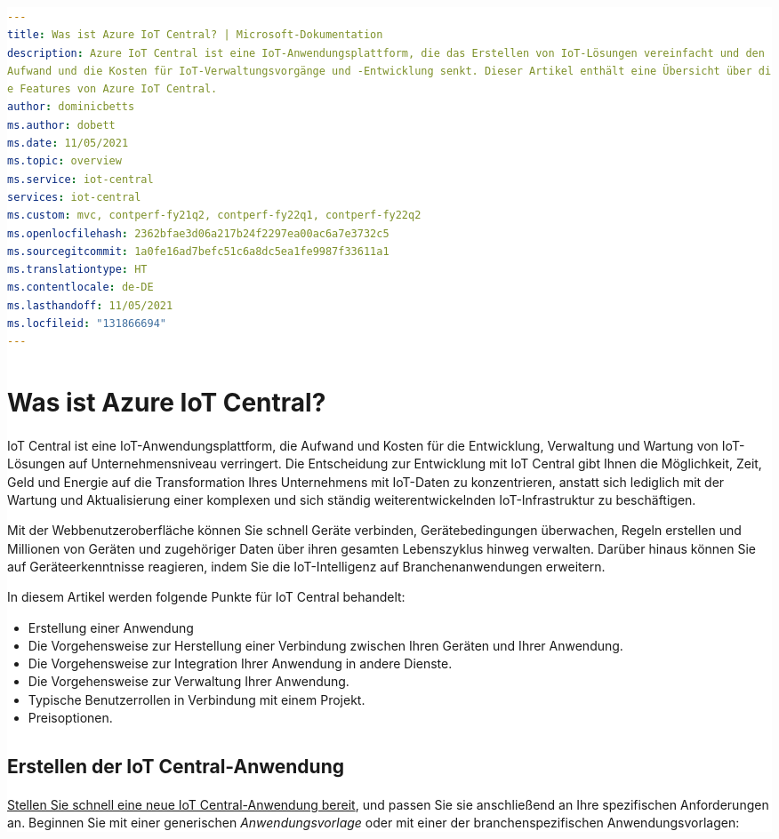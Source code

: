 ```yaml
---
title: Was ist Azure IoT Central? | Microsoft-Dokumentation
description: Azure IoT Central ist eine IoT-Anwendungsplattform, die das Erstellen von IoT-Lösungen vereinfacht und den Aufwand und die Kosten für IoT-Verwaltungsvorgänge und -Entwicklung senkt. Dieser Artikel enthält eine Übersicht über die Features von Azure IoT Central.
author: dominicbetts
ms.author: dobett
ms.date: 11/05/2021
ms.topic: overview
ms.service: iot-central
services: iot-central
ms.custom: mvc, contperf-fy21q2, contperf-fy22q1, contperf-fy22q2
ms.openlocfilehash: 2362bfae3d06a217b24f2297ea00ac6a7e3732c5
ms.sourcegitcommit: 1a0fe16ad7befc51c6a8dc5ea1fe9987f33611a1
ms.translationtype: HT
ms.contentlocale: de-DE
ms.lasthandoff: 11/05/2021
ms.locfileid: "131866694"
---
```

# <a name="what-is-azure-iot-central"></a>Was ist Azure IoT Central?

IoT Central ist eine IoT-Anwendungsplattform, die Aufwand und Kosten für die Entwicklung, Verwaltung und Wartung von IoT-Lösungen auf Unternehmensniveau verringert. Die Entscheidung zur Entwicklung mit IoT Central gibt Ihnen die Möglichkeit, Zeit, Geld und Energie auf die Transformation Ihres Unternehmens mit IoT-Daten zu konzentrieren, anstatt sich lediglich mit der Wartung und Aktualisierung einer komplexen und sich ständig weiterentwickelnden IoT-Infrastruktur zu beschäftigen.

Mit der Webbenutzeroberfläche können Sie schnell Geräte verbinden, Gerätebedingungen überwachen, Regeln erstellen und Millionen von Geräten und zugehöriger Daten über ihren gesamten Lebenszyklus hinweg verwalten. Darüber hinaus können Sie auf Geräteerkenntnisse reagieren, indem Sie die IoT-Intelligenz auf Branchenanwendungen erweitern.

In diesem Artikel werden folgende Punkte für IoT Central behandelt:

- Erstellung einer Anwendung
- Die Vorgehensweise zur Herstellung einer Verbindung zwischen Ihren Geräten und Ihrer Anwendung.
- Die Vorgehensweise zur Integration Ihrer Anwendung in andere Dienste.
- Die Vorgehensweise zur Verwaltung Ihrer Anwendung.
- Typische Benutzerrollen in Verbindung mit einem Projekt.
- Preisoptionen.

## <a name="create-your-iot-central-application"></a>Erstellen der IoT Central-Anwendung

[Stellen Sie schnell eine neue IoT Central-Anwendung bereit](quick-deploy-iot-central.md), und passen Sie sie anschließend an Ihre spezifischen Anforderungen an. Beginnen Sie mit einer generischen _Anwendungsvorlage_ oder mit einer der branchenspezifischen Anwendungsvorlagen:
